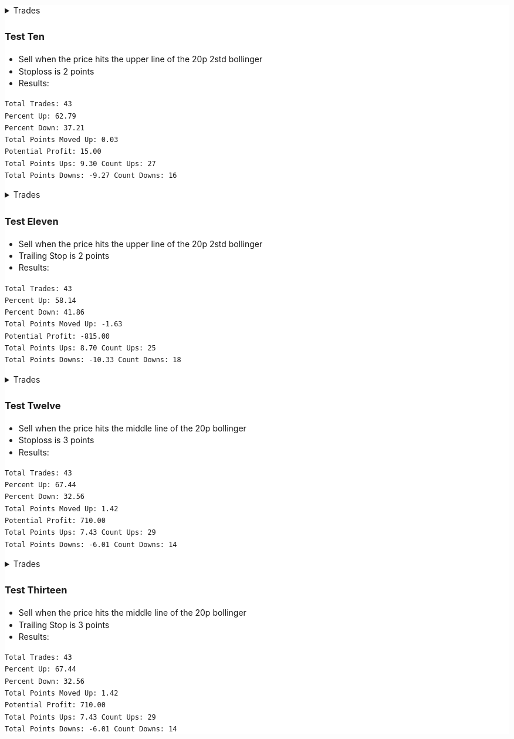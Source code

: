 <details><summary>Trades</summary></details>

### Test Ten
* Sell when the price hits the upper line of the 20p 2std bollinger
* Stoploss is 2 points
* Results:
```
Total Trades: 43
Percent Up: 62.79
Percent Down: 37.21
Total Points Moved Up: 0.03
Potential Profit: 15.00
Total Points Ups: 9.30 Count Ups: 27
Total Points Downs: -9.27 Count Downs: 16
```

<details><summary>Trades</summary></details>

### Test Eleven
* Sell when the price hits the upper line of the 20p 2std bollinger
* Trailing Stop is 2 points
* Results:
```
Total Trades: 43
Percent Up: 58.14
Percent Down: 41.86
Total Points Moved Up: -1.63
Potential Profit: -815.00
Total Points Ups: 8.70 Count Ups: 25
Total Points Downs: -10.33 Count Downs: 18
```

<details><summary>Trades</summary></details>

### Test Twelve
* Sell when the price hits the middle line of the 20p bollinger
* Stoploss is 3 points
* Results:
```
Total Trades: 43
Percent Up: 67.44
Percent Down: 32.56
Total Points Moved Up: 1.42
Potential Profit: 710.00
Total Points Ups: 7.43 Count Ups: 29
Total Points Downs: -6.01 Count Downs: 14
```

<details><summary>Trades</summary></details>

### Test Thirteen
* Sell when the price hits the middle line of the 20p bollinger
* Trailing Stop is 3 points
* Results:
```
Total Trades: 43
Percent Up: 67.44
Percent Down: 32.56
Total Points Moved Up: 1.42
Potential Profit: 710.00
Total Points Ups: 7.43 Count Ups: 29
Total Points Downs: -6.01 Count Downs: 14
```

